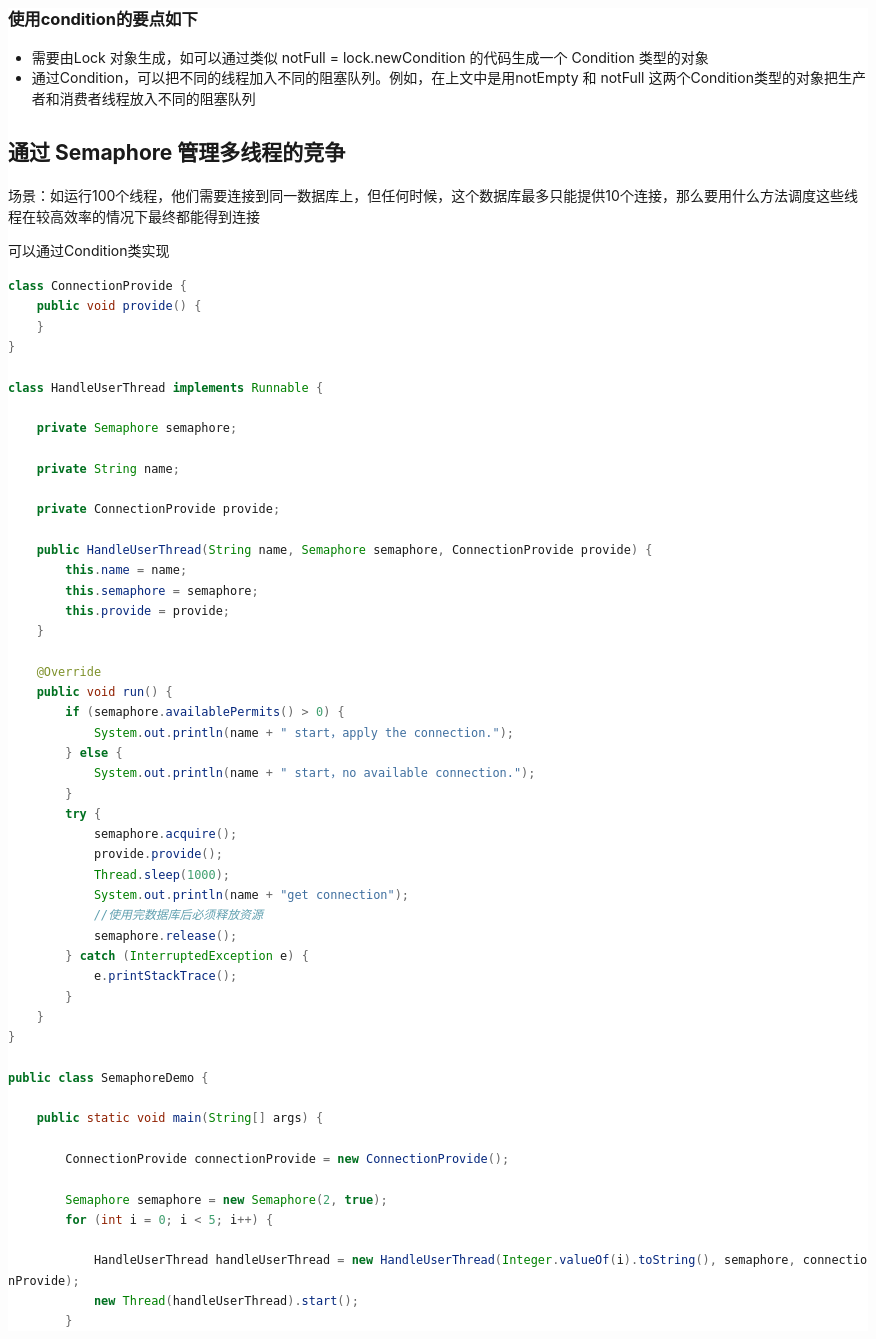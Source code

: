 ### 使用condition的要点如下

- 需要由Lock 对象生成，如可以通过类似 notFull = lock.newCondition 的代码生成一个 Condition 类型的对象
- 通过Condition，可以把不同的线程加入不同的阻塞队列。例如，在上文中是用notEmpty 和 notFull 这两个Condition类型的对象把生产者和消费者线程放入不同的阻塞队列

## 通过 Semaphore 管理多线程的竞争

场景：如运行100个线程，他们需要连接到同一数据库上，但任何时候，这个数据库最多只能提供10个连接，那么要用什么方法调度这些线程在较高效率的情况下最终都能得到连接

可以通过Condition类实现

```java
class ConnectionProvide {
    public void provide() {
    }
}

class HandleUserThread implements Runnable {

    private Semaphore semaphore;

    private String name;

    private ConnectionProvide provide;

    public HandleUserThread(String name, Semaphore semaphore, ConnectionProvide provide) {
        this.name = name;
        this.semaphore = semaphore;
        this.provide = provide;
    }

    @Override
    public void run() {
        if (semaphore.availablePermits() > 0) {
            System.out.println(name + " start，apply the connection.");
        } else {
            System.out.println(name + " start，no available connection.");
        }
        try {
            semaphore.acquire();
            provide.provide();
            Thread.sleep(1000);
            System.out.println(name + "get connection");
            //使用完数据库后必须释放资源
            semaphore.release();
        } catch (InterruptedException e) {
            e.printStackTrace();
        }
    }
}

public class SemaphoreDemo {

    public static void main(String[] args) {

        ConnectionProvide connectionProvide = new ConnectionProvide();

        Semaphore semaphore = new Semaphore(2, true);
        for (int i = 0; i < 5; i++) {

            HandleUserThread handleUserThread = new HandleUserThread(Integer.valueOf(i).toString(), semaphore, connectionProvide);
            new Thread(handleUserThread).start();
        }
```